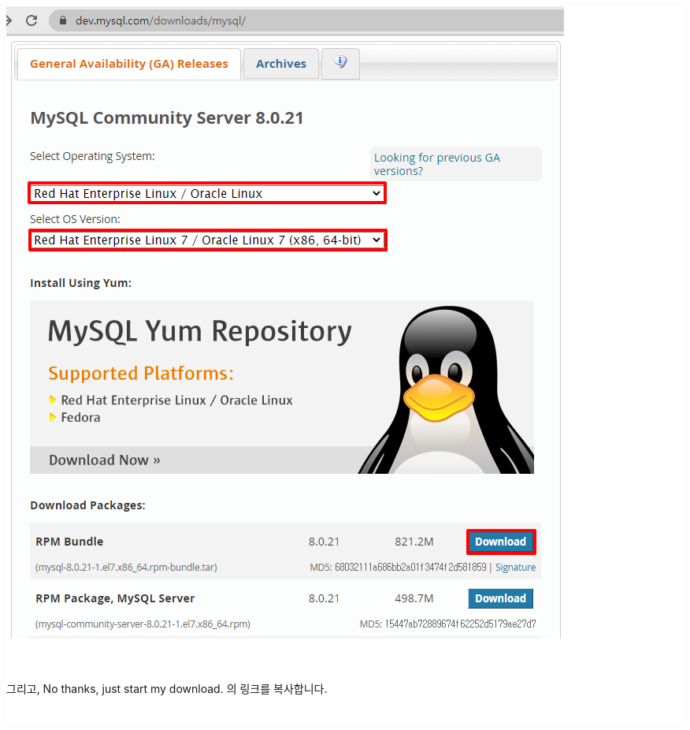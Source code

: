 ![mysql_download_package](/assets/images/mysql/mysql_download_package.png)

<br/>

그리고, No thanks, just start my download. 의 링크를 복사합니다.

<br/>
